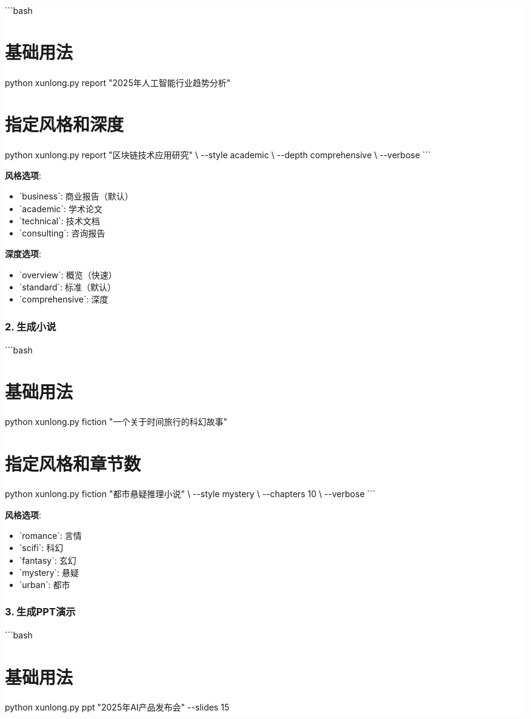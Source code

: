 \`\`\`bash
# 基础用法
python xunlong.py report "2025年人工智能行业趋势分析"

# 指定风格和深度
python xunlong.py report "区块链技术应用研究" \\
  --style academic \\
  --depth comprehensive \\
  --verbose
\`\`\`

**风格选项**:
- \`business\`: 商业报告（默认）
- \`academic\`: 学术论文
- \`technical\`: 技术文档
- \`consulting\`: 咨询报告

**深度选项**:
- \`overview\`: 概览（快速）
- \`standard\`: 标准（默认）
- \`comprehensive\`: 深度

### 2. 生成小说

\`\`\`bash
# 基础用法
python xunlong.py fiction "一个关于时间旅行的科幻故事"

# 指定风格和章节数
python xunlong.py fiction "都市悬疑推理小说" \\
  --style mystery \\
  --chapters 10 \\
  --verbose
\`\`\`

**风格选项**:
- \`romance\`: 言情
- \`scifi\`: 科幻
- \`fantasy\`: 玄幻
- \`mystery\`: 悬疑
- \`urban\`: 都市

### 3. 生成PPT演示

\`\`\`bash
# 基础用法
python xunlong.py ppt "2025年AI产品发布会" --slides 15
